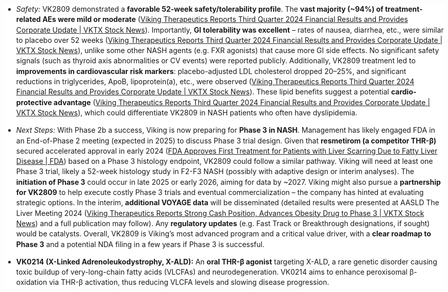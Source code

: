   - *Safety:* VK2809 demonstrated a **favorable 52-week safety/tolerability profile**. The **vast majority (~94%) of treatment-related AEs were mild or moderate** ([Viking Therapeutics Reports Third Quarter 2024 Financial Results and Provides Corporate Update | VKTX Stock News](https://www.stocktitan.net/news/VKTX/viking-therapeutics-reports-third-quarter-2024-financial-results-and-8bg2sb121ulj.html#:~:text=VK2809%20also%20demonstrated%20an%20encouraging,patients%20as%20compared%20to%20placebo)). Importantly, **GI tolerability was excellent** – rates of nausea, diarrhea, etc., were similar to placebo over 52 weeks ([Viking Therapeutics Reports Third Quarter 2024 Financial Results and Provides Corporate Update | VKTX Stock News](https://www.stocktitan.net/news/VKTX/viking-therapeutics-reports-third-quarter-2024-financial-results-and-8bg2sb121ulj.html#:~:text=reported%20results%20from%2012%20weeks,patients%20as%20compared%20to%20placebo)), unlike some other NASH agents (e.g. FXR agonists) that cause more GI side effects. No significant safety signals (such as thyroid axis abnormalities or CV events) were reported publicly. Additionally, VK2809 treatment led to **improvements in cardiovascular risk markers**: placebo-adjusted LDL cholesterol dropped 20–25%, and significant reductions in triglycerides, ApoB, lipoprotein(a), etc., were observed ([Viking Therapeutics Reports Third Quarter 2024 Financial Results and Provides Corporate Update | VKTX Stock News](https://www.stocktitan.net/news/VKTX/viking-therapeutics-reports-third-quarter-2024-financial-results-and-8bg2sb121ulj.html#:~:text=Consistent%20with%20prior%20studies%2C%20patients,protective%20benefit)). These lipid benefits suggest a potential **cardio-protective advantage** ([Viking Therapeutics Reports Third Quarter 2024 Financial Results and Provides Corporate Update | VKTX Stock News](https://www.stocktitan.net/news/VKTX/viking-therapeutics-reports-third-quarter-2024-financial-results-and-8bg2sb121ulj.html#:~:text=25,protective%20benefit)), which could differentiate VK2809 in NASH patients who often have dyslipidemia.
  - *Next Steps:* With Phase 2b a success, Viking is now preparing for **Phase 3 in NASH**. Management has likely engaged FDA in an End-of-Phase 2 meeting (expected in 2025) to discuss Phase 3 trial design. Given that **resmetirom (a competitor THR-β)** secured accelerated approval in early 2024 ([FDA Approves First Treatment for Patients with Liver Scarring Due to Fatty Liver Disease | FDA](https://www.fda.gov/news-events/press-announcements/fda-approves-first-treatment-patients-liver-scarring-due-fatty-liver-disease#:~:text=Today%2C%20the%20U,along%20with%20diet%20and%20exercise)) based on a Phase 3 histology endpoint, VK2809 could follow a similar pathway. Viking will need at least one Phase 3 trial, likely a 52-week histology study in F2-F3 NASH (possibly with adaptive design or interim analyses). The **initiation of Phase 3** could occur in late 2025 or early 2026, aiming for data by ~2027. Viking might also pursue a **partnership for VK2809** to help execute costly Phase 3 trials and eventual commercialization – the company has hinted at evaluating strategic options. In the interim, **additional VOYAGE data** will be disseminated (detailed results were presented at AASLD The Liver Meeting 2024 ([Viking Therapeutics Reports Strong Cash Position, Advances Obesity Drug to Phase 3 | VKTX Stock News](https://www.stocktitan.net/news/VKTX/viking-therapeutics-reports-fourth-quarter-and-year-end-2024-9y22cla9dg1r.html#:~:text=In%20November%202024%2C%20the%20company,class%20efficacy%20on%20both%20MASH)) and a full publication may follow). Any **regulatory updates** (e.g. Fast Track or Breakthrough designations, if sought) would be catalysts. Overall, VK2809 is Viking’s most advanced program and a critical value driver, with a **clear roadmap to Phase 3** and a potential NDA filing in a few years if Phase 3 is successful.

- **VK0214 (X-Linked Adrenoleukodystrophy, X-ALD):** An **oral THR-β agonist** targeting X-ALD, a rare genetic disorder causing toxic buildup of very-long-chain fatty acids (VLCFAs) and neurodegeneration. VK0214 aims to enhance peroxisomal β-oxidation via THR-β activation, thus reducing VLCFA levels and slowing disease progression. 
